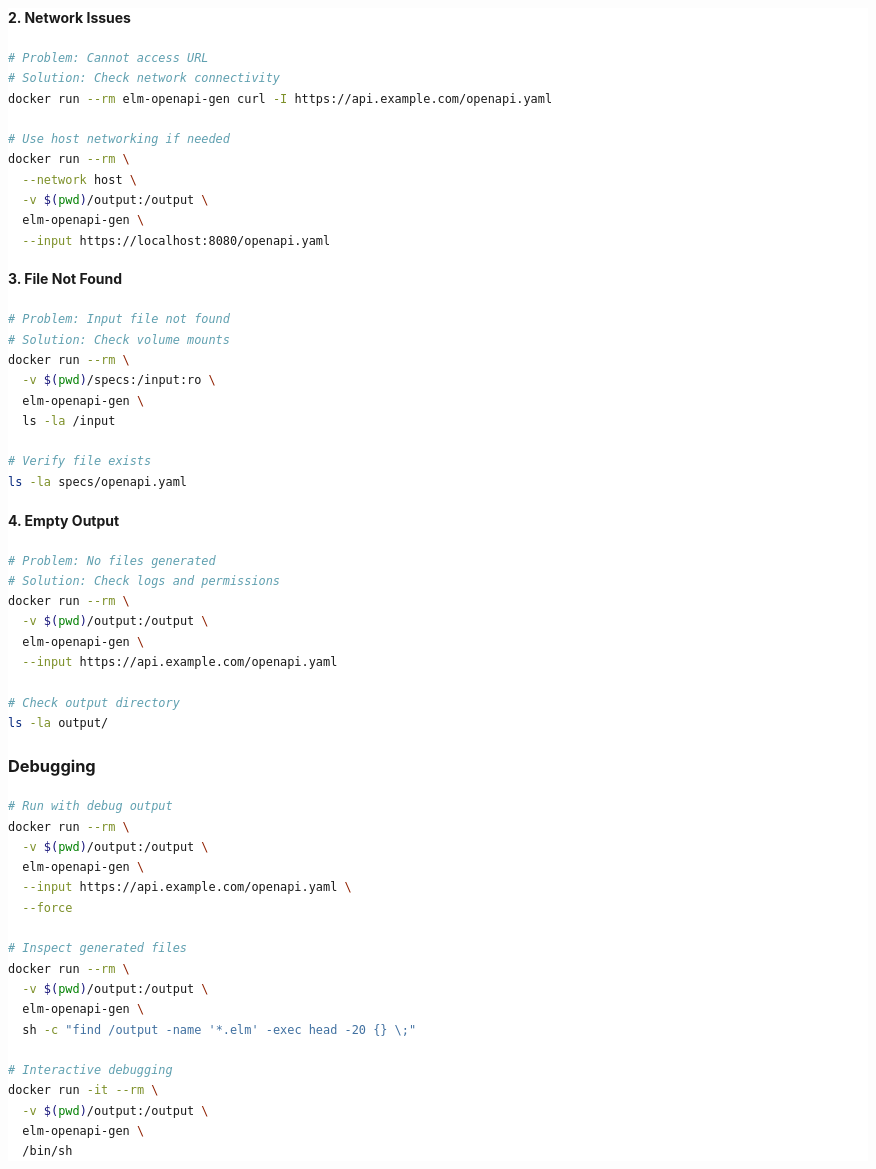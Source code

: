 #### 2. Network Issues

```bash
# Problem: Cannot access URL
# Solution: Check network connectivity
docker run --rm elm-openapi-gen curl -I https://api.example.com/openapi.yaml

# Use host networking if needed
docker run --rm \
  --network host \
  -v $(pwd)/output:/output \
  elm-openapi-gen \
  --input https://localhost:8080/openapi.yaml
```

#### 3. File Not Found

```bash
# Problem: Input file not found
# Solution: Check volume mounts
docker run --rm \
  -v $(pwd)/specs:/input:ro \
  elm-openapi-gen \
  ls -la /input

# Verify file exists
ls -la specs/openapi.yaml
```

#### 4. Empty Output

```bash
# Problem: No files generated
# Solution: Check logs and permissions
docker run --rm \
  -v $(pwd)/output:/output \
  elm-openapi-gen \
  --input https://api.example.com/openapi.yaml

# Check output directory
ls -la output/
```

### Debugging

```bash
# Run with debug output
docker run --rm \
  -v $(pwd)/output:/output \
  elm-openapi-gen \
  --input https://api.example.com/openapi.yaml \
  --force

# Inspect generated files
docker run --rm \
  -v $(pwd)/output:/output \
  elm-openapi-gen \
  sh -c "find /output -name '*.elm' -exec head -20 {} \;"

# Interactive debugging
docker run -it --rm \
  -v $(pwd)/output:/output \
  elm-openapi-gen \
  /bin/sh
```
